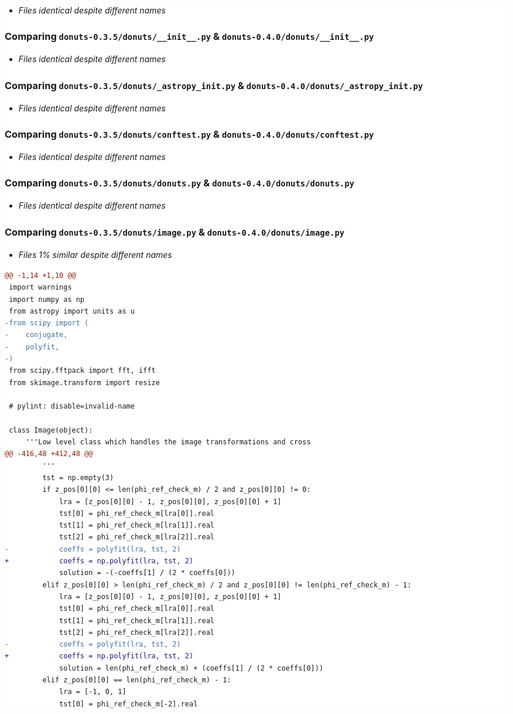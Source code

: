  * *Files identical despite different names*

### Comparing `donuts-0.3.5/donuts/__init__.py` & `donuts-0.4.0/donuts/__init__.py`

 * *Files identical despite different names*

### Comparing `donuts-0.3.5/donuts/_astropy_init.py` & `donuts-0.4.0/donuts/_astropy_init.py`

 * *Files identical despite different names*

### Comparing `donuts-0.3.5/donuts/conftest.py` & `donuts-0.4.0/donuts/conftest.py`

 * *Files identical despite different names*

### Comparing `donuts-0.3.5/donuts/donuts.py` & `donuts-0.4.0/donuts/donuts.py`

 * *Files identical despite different names*

### Comparing `donuts-0.3.5/donuts/image.py` & `donuts-0.4.0/donuts/image.py`

 * *Files 1% similar despite different names*

```diff
@@ -1,14 +1,10 @@
 import warnings
 import numpy as np
 from astropy import units as u
-from scipy import (
-    conjugate,
-    polyfit,
-)
 from scipy.fftpack import fft, ifft
 from skimage.transform import resize
 
 # pylint: disable=invalid-name
 
 class Image(object):
     '''Low level class which handles the image transformations and cross
@@ -416,48 +412,48 @@
         '''
         tst = np.empty(3)
         if z_pos[0][0] <= len(phi_ref_check_m) / 2 and z_pos[0][0] != 0:
             lra = [z_pos[0][0] - 1, z_pos[0][0], z_pos[0][0] + 1]
             tst[0] = phi_ref_check_m[lra[0]].real
             tst[1] = phi_ref_check_m[lra[1]].real
             tst[2] = phi_ref_check_m[lra[2]].real
-            coeffs = polyfit(lra, tst, 2)
+            coeffs = np.polyfit(lra, tst, 2)
             solution = -(-coeffs[1] / (2 * coeffs[0]))
         elif z_pos[0][0] > len(phi_ref_check_m) / 2 and z_pos[0][0] != len(phi_ref_check_m) - 1:
             lra = [z_pos[0][0] - 1, z_pos[0][0], z_pos[0][0] + 1]
             tst[0] = phi_ref_check_m[lra[0]].real
             tst[1] = phi_ref_check_m[lra[1]].real
             tst[2] = phi_ref_check_m[lra[2]].real
-            coeffs = polyfit(lra, tst, 2)
+            coeffs = np.polyfit(lra, tst, 2)
             solution = len(phi_ref_check_m) + (coeffs[1] / (2 * coeffs[0]))
         elif z_pos[0][0] == len(phi_ref_check_m) - 1:
             lra = [-1, 0, 1]
             tst[0] = phi_ref_check_m[-2].real
```